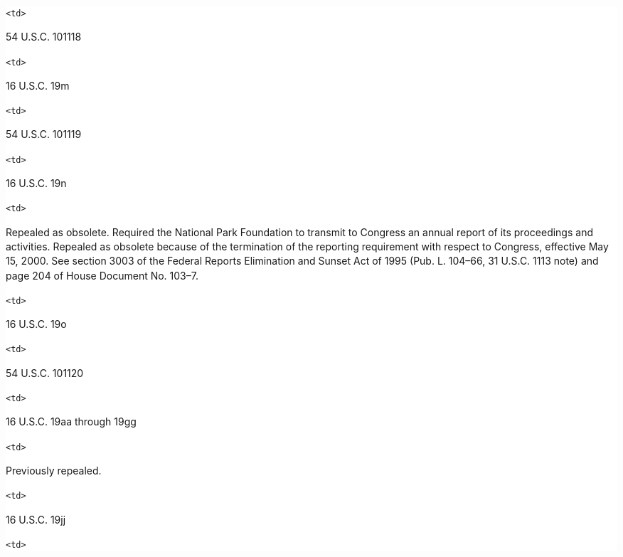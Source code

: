    <td> 

54 U.S.C. 101118  </td>

  </tr>

  <tr>

    <td> 

16 U.S.C. 19m  </td>

    <td> 

54 U.S.C. 101119  </td>

  </tr>

  <tr>

    <td> 

16 U.S.C. 19n  </td>

    <td> 

Repealed as obsolete. Required the National Park Foundation to transmit to Congress an annual report of its proceedings and activities. Repealed as obsolete because of the termination of the reporting requirement with respect to Congress, effective May 15, 2000. See section 3003 of the Federal Reports Elimination and Sunset Act of 1995 (Pub. L. 104–66, 31 U.S.C. 1113 note) and page 204 of House Document No. 103–7.  </td>

  </tr>

  <tr>

    <td> 

16 U.S.C. 19o  </td>

    <td> 

54 U.S.C. 101120  </td>

  </tr>

  <tr>

    <td> 

16 U.S.C. 19aa through 19gg  </td>

    <td> 

Previously repealed.  </td>

  </tr>

  <tr>

    <td> 

16 U.S.C. 19jj  </td>

    <td> 
